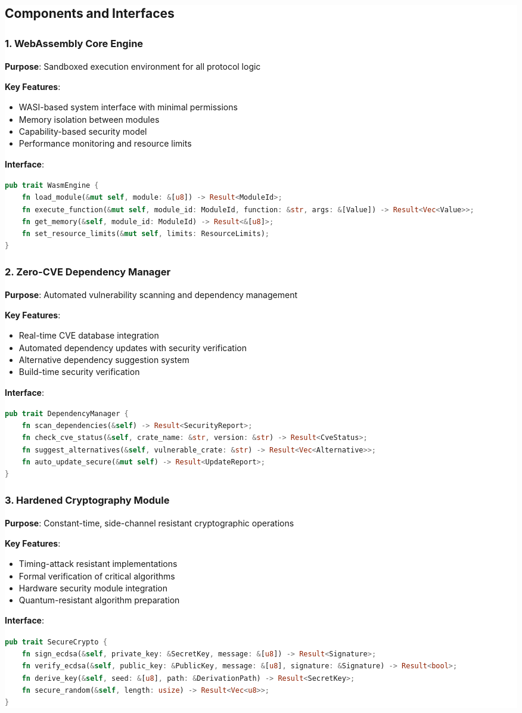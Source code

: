 ## Components and Interfaces

### 1. WebAssembly Core Engine

**Purpose**: Sandboxed execution environment for all protocol logic

**Key Features**:
- WASI-based system interface with minimal permissions
- Memory isolation between modules
- Capability-based security model
- Performance monitoring and resource limits

**Interface**:
```rust
pub trait WasmEngine {
    fn load_module(&mut self, module: &[u8]) -> Result<ModuleId>;
    fn execute_function(&mut self, module_id: ModuleId, function: &str, args: &[Value]) -> Result<Vec<Value>>;
    fn get_memory(&self, module_id: ModuleId) -> Result<&[u8]>;
    fn set_resource_limits(&mut self, limits: ResourceLimits);
}
```

### 2. Zero-CVE Dependency Manager

**Purpose**: Automated vulnerability scanning and dependency management

**Key Features**:
- Real-time CVE database integration
- Automated dependency updates with security verification
- Alternative dependency suggestion system
- Build-time security verification

**Interface**:
```rust
pub trait DependencyManager {
    fn scan_dependencies(&self) -> Result<SecurityReport>;
    fn check_cve_status(&self, crate_name: &str, version: &str) -> Result<CveStatus>;
    fn suggest_alternatives(&self, vulnerable_crate: &str) -> Result<Vec<Alternative>>;
    fn auto_update_secure(&mut self) -> Result<UpdateReport>;
}
```

### 3. Hardened Cryptography Module

**Purpose**: Constant-time, side-channel resistant cryptographic operations

**Key Features**:
- Timing-attack resistant implementations
- Formal verification of critical algorithms
- Hardware security module integration
- Quantum-resistant algorithm preparation

**Interface**:
```rust
pub trait SecureCrypto {
    fn sign_ecdsa(&self, private_key: &SecretKey, message: &[u8]) -> Result<Signature>;
    fn verify_ecdsa(&self, public_key: &PublicKey, message: &[u8], signature: &Signature) -> Result<bool>;
    fn derive_key(&self, seed: &[u8], path: &DerivationPath) -> Result<SecretKey>;
    fn secure_random(&self, length: usize) -> Result<Vec<u8>>;
}
```
